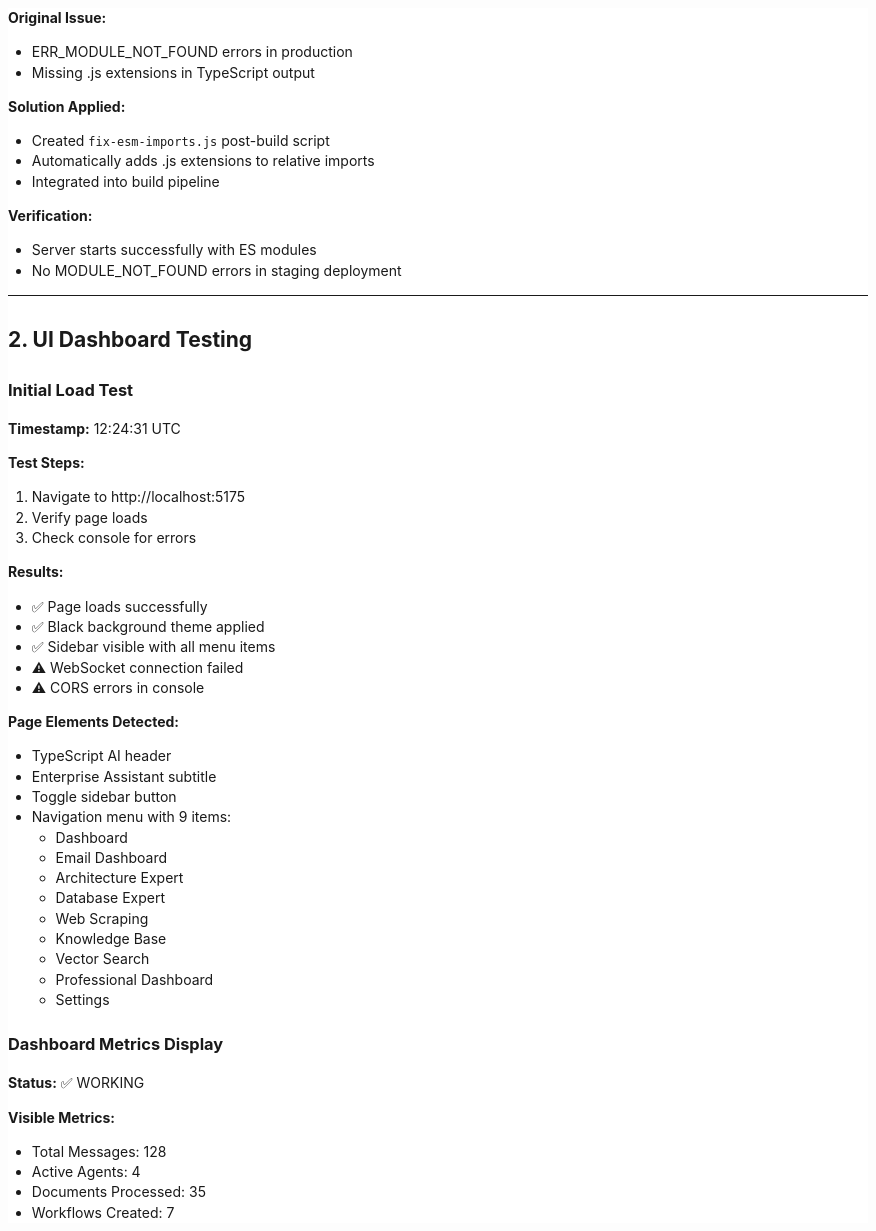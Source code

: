 **Original Issue:**
- ERR_MODULE_NOT_FOUND errors in production
- Missing .js extensions in TypeScript output

**Solution Applied:**
- Created `fix-esm-imports.js` post-build script
- Automatically adds .js extensions to relative imports
- Integrated into build pipeline

**Verification:**
- Server starts successfully with ES modules
- No MODULE_NOT_FOUND errors in staging deployment

---

## 2. UI Dashboard Testing

### Initial Load Test
**Timestamp:** 12:24:31 UTC

**Test Steps:**
1. Navigate to http://localhost:5175
2. Verify page loads
3. Check console for errors

**Results:**
- ✅ Page loads successfully
- ✅ Black background theme applied
- ✅ Sidebar visible with all menu items
- ⚠️ WebSocket connection failed
- ⚠️ CORS errors in console

**Page Elements Detected:**
- TypeScript AI header
- Enterprise Assistant subtitle
- Toggle sidebar button
- Navigation menu with 9 items:
  - Dashboard
  - Email Dashboard
  - Architecture Expert
  - Database Expert
  - Web Scraping
  - Knowledge Base
  - Vector Search
  - Professional Dashboard
  - Settings

### Dashboard Metrics Display
**Status:** ✅ WORKING

**Visible Metrics:**
- Total Messages: 128
- Active Agents: 4
- Documents Processed: 35
- Workflows Created: 7
